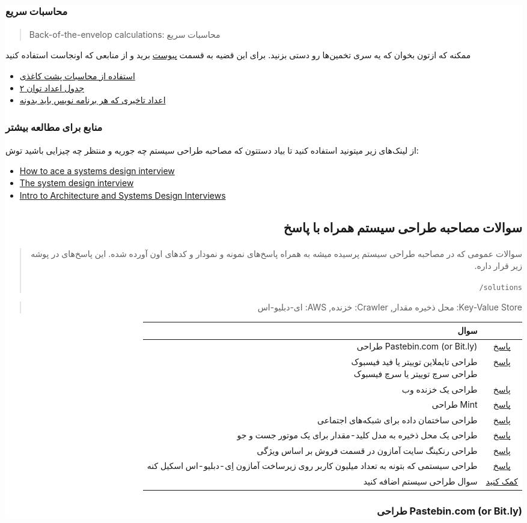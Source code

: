 ### محاسبات سریع

> Back-of-the-envelop calculations: محاسبات سریع

ممکنه که ازتون بخوان که یه سری تخمین‌ها رو دستی بزنید. برای این قضیه به قسمت [پیوست](#پیوست) برید و از منابعی که اونجاست استفاده کنید

- [استفاده از محاسبات پشت کاغذی](http://highscalability.com/blog/2011/1/26/google-pro-tip-use-back-of-the-envelope-calculations-to-choo.html)
- [جدول اعداد توان ۲](#جدول-اعداد-توان-۲)
- [اعداد تاخیری که هر برنامه نویس باید بدونه](#اعداد-تاخیری-که-هر-برنامه-نویس-باید-بدونه) 

### منابع برای مطالعه بیشتر

از لینک‌های زیر میتونید استفاده کنید تا بیاد دستتون که مصاحبه طراحی سیستم چه جوریه و منتظر چه چیزایی باشید توش:
</div>

* [How to ace a systems design interview](https://www.palantir.com/2011/10/how-to-rock-a-systems-design-interview/)
* [The system design interview](http://www.hiredintech.com/system-design)
* [Intro to Architecture and Systems Design Interviews](https://www.youtube.com/watch?v=ZgdS0EUmn70)
<div dir="rtl">

## سوالات مصاحبه طراحی سیستم همراه با پاسخ

> سوالات عمومی که در مصاحبه طراحی سیستم پرسیده میشه به همراه پاسخ‌های نمونه و نمودار و کد‌های اون آورده شده. این پاسخ‌های در پوشه زیر قرار داره.
>
>  `solutions/`

> Key-Value Store: محل ذخیره مقدار, Crawler: خزنده, AWS: ای-دبلیو-اس

|                                          |                                     سوال |
| :--------------------------------------: | ---------------------------------------: |
| [پاسخ](solutions/system_design/pastebin/README.md) |           Pastebin.com (or Bit.ly) طراحی |
| [پاسخ](solutions/system_design/twitter/README.md) | طراحی تایملاین توییتر یا فید فیسبوک<br/>طراحی سرچ توییتر یا سرچ فیسبوک |
| [پاسخ](solutions/system_design/web_crawler/README.md) |                        طراحی یک خزنده وب |
| [پاسخ](solutions/system_design/mint/README.md) |                               Mint طراحی |
| [پاسخ](solutions/system_design/social_graph/README.md) | طراحی ساختمان داده برای شبکه‌های اجتماعی |
| [پاسخ](solutions/system_design/query_cache/README.md) | طراحی یک محل ذخیره به مدل کلید-مقدار برای یک موتور جست و جو |
| [پاسخ](solutions/system_design/sales_rank/README.md) | طراحی رنکینگ سایت آمازون در قسمت فروش بر اساس ویژگی |
| [پاسخ](solutions/system_design/scaling_aws/README.md) | طراحی سیستمی که بتونه به تعداد میلیون کاربر روی زیرساخت آمازون اِی-دبلیو-اس اسکیل کنه |
|             [کمک کنید](#کمک)             |              سوال طراحی سیستم اضافه کنید |

### Pastebin.com (or Bit.ly) طراحی 
